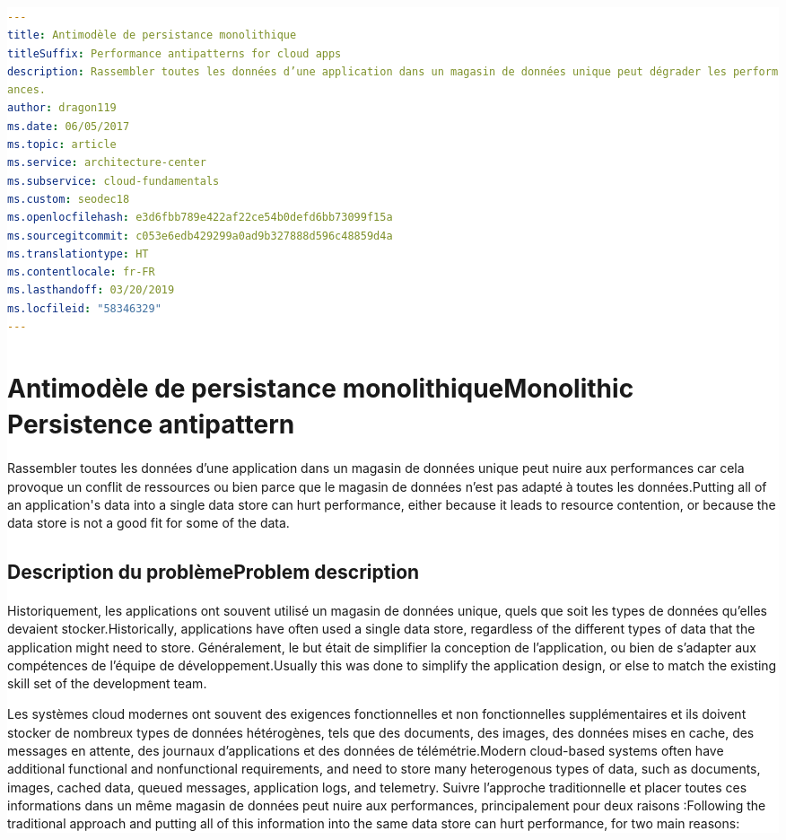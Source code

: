 ```yaml
---
title: Antimodèle de persistance monolithique
titleSuffix: Performance antipatterns for cloud apps
description: Rassembler toutes les données d’une application dans un magasin de données unique peut dégrader les performances.
author: dragon119
ms.date: 06/05/2017
ms.topic: article
ms.service: architecture-center
ms.subservice: cloud-fundamentals
ms.custom: seodec18
ms.openlocfilehash: e3d6fbb789e422af22ce54b0defd6bb73099f15a
ms.sourcegitcommit: c053e6edb429299a0ad9b327888d596c48859d4a
ms.translationtype: HT
ms.contentlocale: fr-FR
ms.lasthandoff: 03/20/2019
ms.locfileid: "58346329"
---
```

# <a name="monolithic-persistence-antipattern"></a><span data-ttu-id="3e11e-103">Antimodèle de persistance monolithique</span><span class="sxs-lookup"><span data-stu-id="3e11e-103">Monolithic Persistence antipattern</span></span>

<span data-ttu-id="3e11e-104">Rassembler toutes les données d’une application dans un magasin de données unique peut nuire aux performances car cela provoque un conflit de ressources ou bien parce que le magasin de données n’est pas adapté à toutes les données.</span><span class="sxs-lookup"><span data-stu-id="3e11e-104">Putting all of an application's data into a single data store can hurt performance, either because it leads to resource contention, or because the data store is not a good fit for some of the data.</span></span>

## <a name="problem-description"></a><span data-ttu-id="3e11e-105">Description du problème</span><span class="sxs-lookup"><span data-stu-id="3e11e-105">Problem description</span></span>

<span data-ttu-id="3e11e-106">Historiquement, les applications ont souvent utilisé un magasin de données unique, quels que soit les types de données qu’elles devaient stocker.</span><span class="sxs-lookup"><span data-stu-id="3e11e-106">Historically, applications have often used a single data store, regardless of the different types of data that the application might need to store.</span></span> <span data-ttu-id="3e11e-107">Généralement, le but était de simplifier la conception de l’application, ou bien de s’adapter aux compétences de l’équipe de développement.</span><span class="sxs-lookup"><span data-stu-id="3e11e-107">Usually this was done to simplify the application design, or else to match the existing skill set of the development team.</span></span>

<span data-ttu-id="3e11e-108">Les systèmes cloud modernes ont souvent des exigences fonctionnelles et non fonctionnelles supplémentaires et ils doivent stocker de nombreux types de données hétérogènes, tels que des documents, des images, des données mises en cache, des messages en attente, des journaux d’applications et des données de télémétrie.</span><span class="sxs-lookup"><span data-stu-id="3e11e-108">Modern cloud-based systems often have additional functional and nonfunctional requirements, and need to store many heterogenous types of data, such as documents, images, cached data, queued messages, application logs, and telemetry.</span></span> <span data-ttu-id="3e11e-109">Suivre l’approche traditionnelle et placer toutes ces informations dans un même magasin de données peut nuire aux performances, principalement pour deux raisons :</span><span class="sxs-lookup"><span data-stu-id="3e11e-109">Following the traditional approach and putting all of this information into the same data store can hurt performance, for two main reasons:</span></span>
